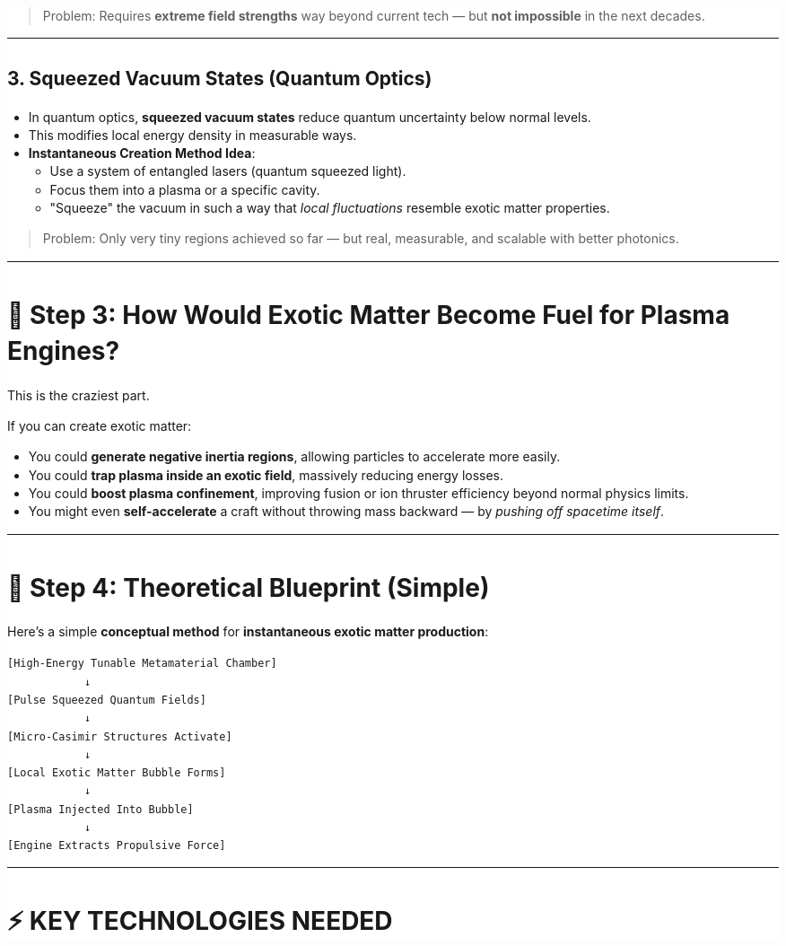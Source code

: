 > Problem: Requires **extreme field strengths** way beyond current tech — but **not impossible** in the next decades.

---

## 3. **Squeezed Vacuum States (Quantum Optics)**
- In quantum optics, **squeezed vacuum states** reduce quantum uncertainty below normal levels.
- This modifies local energy density in measurable ways.
- **Instantaneous Creation Method Idea**:
  - Use a system of entangled lasers (quantum squeezed light).
  - Focus them into a plasma or a specific cavity.
  - "Squeeze" the vacuum in such a way that *local fluctuations* resemble exotic matter properties.

> Problem: Only very tiny regions achieved so far — but real, measurable, and scalable with better photonics.

---

# 🚀 Step 3: How Would Exotic Matter Become **Fuel** for Plasma Engines?

This is the craziest part.

If you can create exotic matter:
- You could **generate negative inertia regions**, allowing particles to accelerate more easily.
- You could **trap plasma inside an exotic field**, massively reducing energy losses.
- You could **boost plasma confinement**, improving fusion or ion thruster efficiency beyond normal physics limits.
- You might even **self-accelerate** a craft without throwing mass backward — by *pushing off spacetime itself*.

---

# 🚀 Step 4: Theoretical Blueprint (Simple)

Here’s a simple **conceptual method** for **instantaneous exotic matter production**:

```
[High-Energy Tunable Metamaterial Chamber]
            ↓
[Pulse Squeezed Quantum Fields]
            ↓
[Micro-Casimir Structures Activate]
            ↓
[Local Exotic Matter Bubble Forms]
            ↓
[Plasma Injected Into Bubble]
            ↓
[Engine Extracts Propulsive Force]
```

---
# ⚡ KEY TECHNOLOGIES NEEDED
